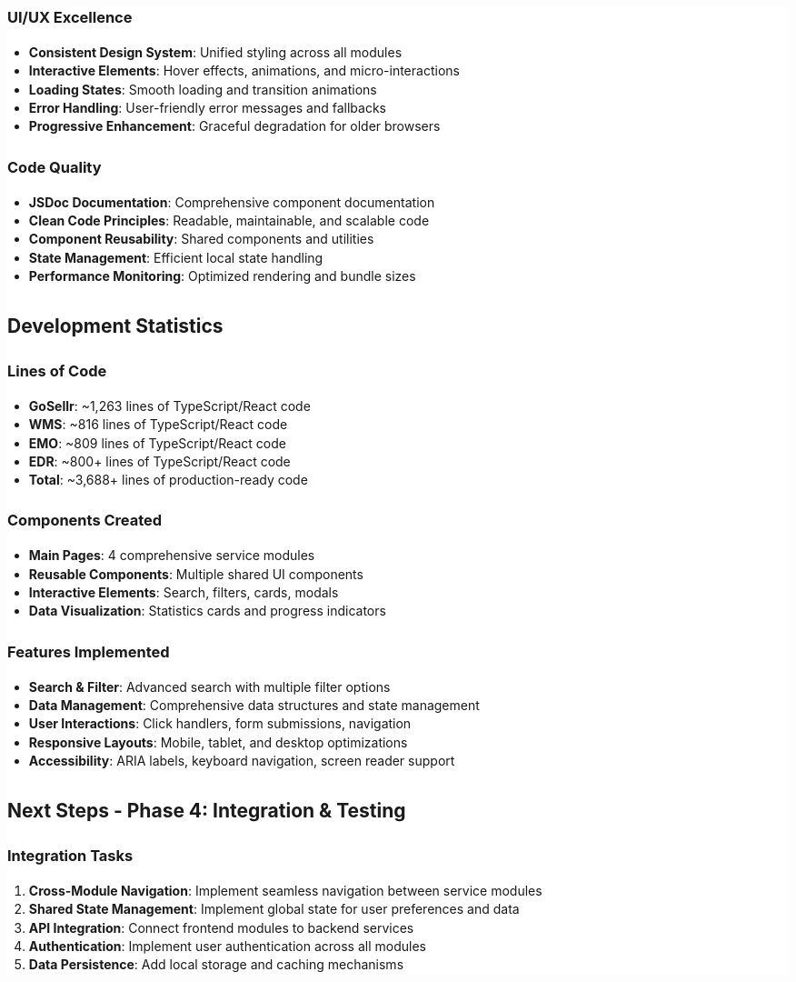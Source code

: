 ### UI/UX Excellence

- **Consistent Design System**: Unified styling across all modules
- **Interactive Elements**: Hover effects, animations, and micro-interactions
- **Loading States**: Smooth loading and transition animations
- **Error Handling**: User-friendly error messages and fallbacks
- **Progressive Enhancement**: Graceful degradation for older browsers

### Code Quality

- **JSDoc Documentation**: Comprehensive component documentation
- **Clean Code Principles**: Readable, maintainable, and scalable code
- **Component Reusability**: Shared components and utilities
- **State Management**: Efficient local state handling
- **Performance Monitoring**: Optimized rendering and bundle sizes

## Development Statistics

### Lines of Code

- **GoSellr**: ~1,263 lines of TypeScript/React code
- **WMS**: ~816 lines of TypeScript/React code
- **EMO**: ~809 lines of TypeScript/React code
- **EDR**: ~800+ lines of TypeScript/React code
- **Total**: ~3,688+ lines of production-ready code

### Components Created

- **Main Pages**: 4 comprehensive service modules
- **Reusable Components**: Multiple shared UI components
- **Interactive Elements**: Search, filters, cards, modals
- **Data Visualization**: Statistics cards and progress indicators

### Features Implemented

- **Search & Filter**: Advanced search with multiple filter options
- **Data Management**: Comprehensive data structures and state management
- **User Interactions**: Click handlers, form submissions, navigation
- **Responsive Layouts**: Mobile, tablet, and desktop optimizations
- **Accessibility**: ARIA labels, keyboard navigation, screen reader support

## Next Steps - Phase 4: Integration & Testing

### Integration Tasks

1. **Cross-Module Navigation**: Implement seamless navigation between service modules
2. **Shared State Management**: Implement global state for user preferences and data
3. **API Integration**: Connect frontend modules to backend services
4. **Authentication**: Implement user authentication across all modules
5. **Data Persistence**: Add local storage and caching mechanisms
